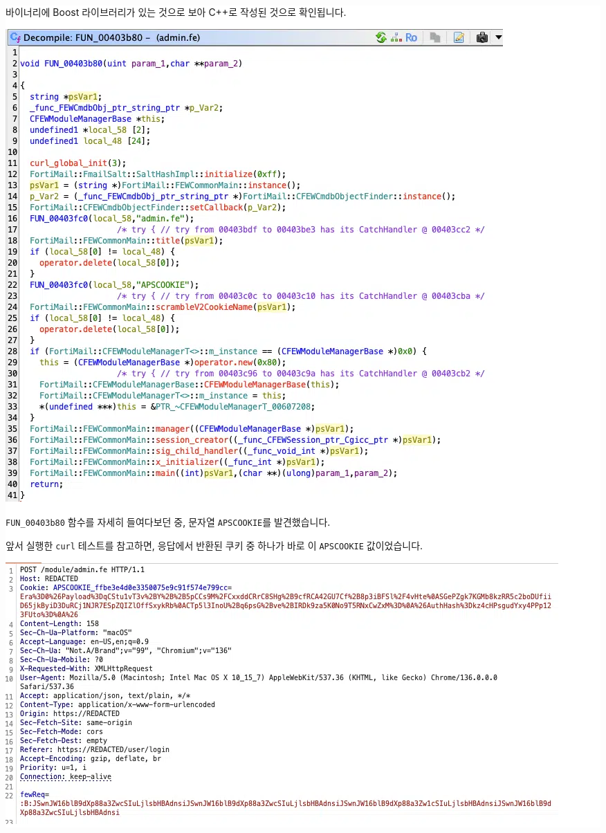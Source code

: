 바이너리에 Boost 라이브러리가 있는 것으로 보아 C++로 작성된 것으로 확인됩니다. 

![image.png](CVE-2025-32756/image2.png)

`FUN_00403b80` 함수를 자세히 들여다보던 중, 문자열 `APSCOOKIE`를 발견했습니다.

앞서 실행한 `curl` 테스트를 참고하면, 응답에서 반환된 쿠키 중 하나가 바로 이 `APSCOOKIE` 값이었습니다.

![image.png](CVE-2025-32756/image3.png)
